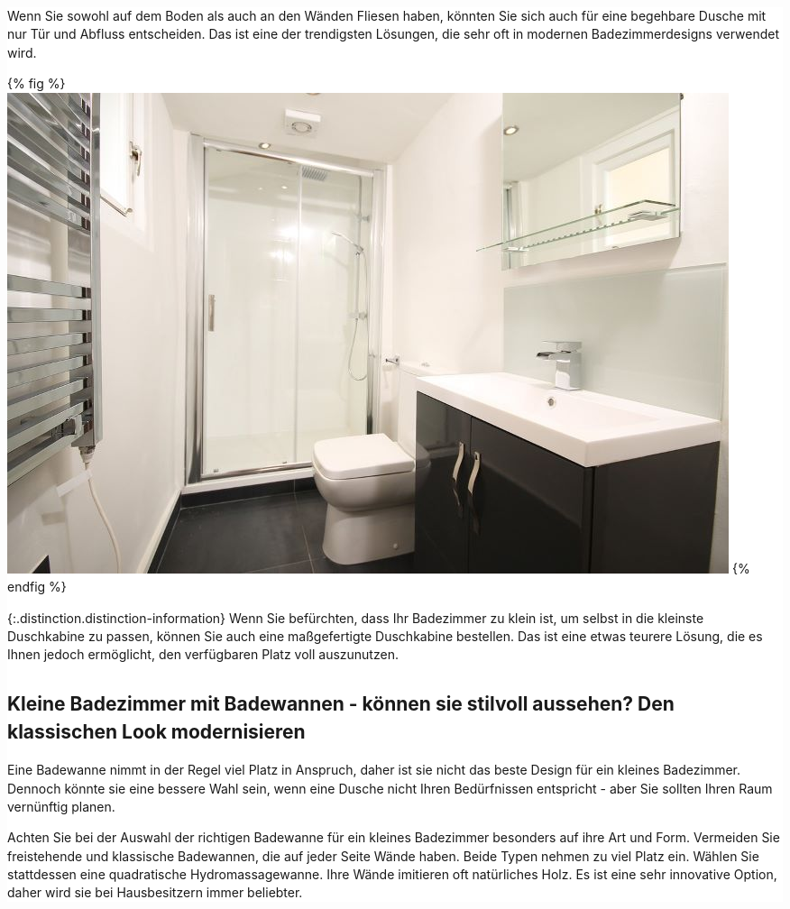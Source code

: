 Wenn Sie sowohl auf dem Boden als auch an den Wänden Fliesen haben, könnten Sie sich auch für eine begehbare Dusche mit nur Tür und Abfluss entscheiden. Das ist eine der trendigsten Lösungen, die sehr oft in modernen Badezimmerdesigns verwendet wird.

{% fig %}
![A tiny bathroom with shower – always trendy](/uploads/mala-lazienka-z-prysznicem.jpg "A tiny bathroom with shower – always trendy")
{% endfig %}

{:.distinction.distinction-information}
Wenn Sie befürchten, dass Ihr Badezimmer zu klein ist, um selbst in die kleinste Duschkabine zu passen, können Sie auch eine maßgefertigte Duschkabine bestellen. Das ist eine etwas teurere Lösung, die es Ihnen jedoch ermöglicht, den verfügbaren Platz voll auszunutzen.

## Kleine Badezimmer mit Badewannen - können sie stilvoll aussehen? Den klassischen Look modernisieren

Eine Badewanne nimmt in der Regel viel Platz in Anspruch, daher ist sie nicht das beste Design für ein kleines Badezimmer. Dennoch könnte sie eine bessere Wahl sein, wenn eine Dusche nicht Ihren Bedürfnissen entspricht - aber Sie sollten Ihren Raum vernünftig planen.

Achten Sie bei der Auswahl der richtigen Badewanne für ein kleines Badezimmer besonders auf ihre Art und Form. Vermeiden Sie freistehende und klassische Badewannen, die auf jeder Seite Wände haben. Beide Typen nehmen zu viel Platz ein. Wählen Sie stattdessen eine quadratische Hydromassagewanne. Ihre Wände imitieren oft natürliches Holz. Es ist eine sehr innovative Option, daher wird sie bei Hausbesitzern immer beliebter.
